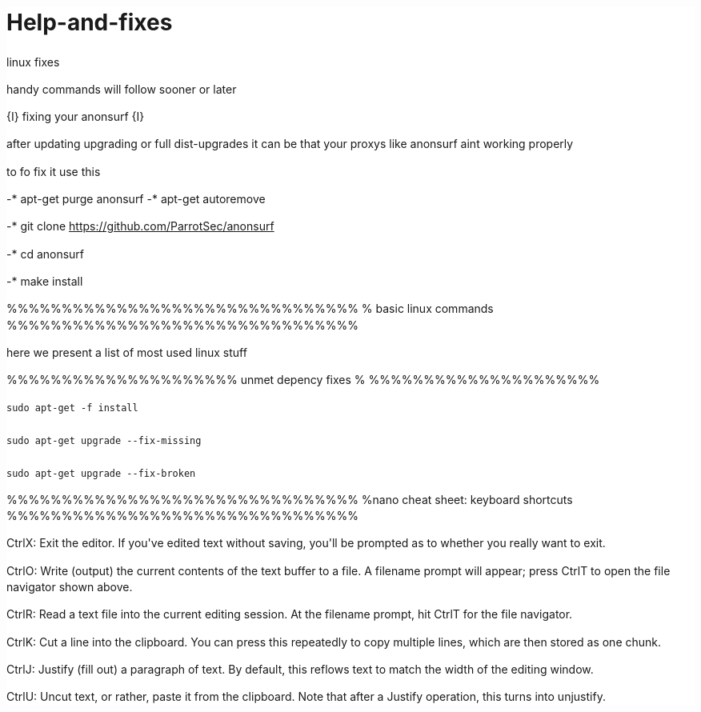 # Help-and-fixes
linux fixes 

handy commands will follow sooner or later 

{I} fixing your anonsurf {I}

after updating upgrading or full dist-upgrades 
it can be that your proxys like anonsurf aint working properly 

to fo fix it use this 

-* apt-get purge anonsurf 
-* apt-get autoremove 

-* git clone https://github.com/ParrotSec/anonsurf

-* cd anonsurf 

-* make install



%%%%%%%%%%%%%%%%%%%%%%%%%%%%%%%%
%    basic linux commands 
%%%%%%%%%%%%%%%%%%%%%%%%%%%%%%%%

here we present a list of most used linux stuff 

%%%%%%%%%%%%%%%%%%%%%
unmet depency fixes %
%%%%%%%%%%%%%%%%%%%%%

    sudo apt-get -f install
     
    sudo apt-get upgrade --fix-missing
     
    sudo apt-get upgrade --fix-broken

%%%%%%%%%%%%%%%%%%%%%%%%%%%%%%%%
%nano cheat sheet: keyboard shortcuts
%%%%%%%%%%%%%%%%%%%%%%%%%%%%%%%%

CtrlX: Exit the editor. If you've edited text without saving, you'll be prompted as to whether you really want to exit.

CtrlO: Write (output) the current contents of the text buffer to a file. A filename prompt will appear; press CtrlT to open the file navigator shown above.

CtrlR: Read a text file into the current editing session. At the filename prompt, hit CtrlT for the file navigator.

CtrlK: Cut a line into the clipboard. You can press this repeatedly to copy multiple lines, which are then stored as one chunk.

CtrlJ: Justify (fill out) a paragraph of text. By default, this reflows text to match the width of the editing window.

CtrlU: Uncut text, or rather, paste it from the clipboard. Note that after a Justify operation, this turns into unjustify.
